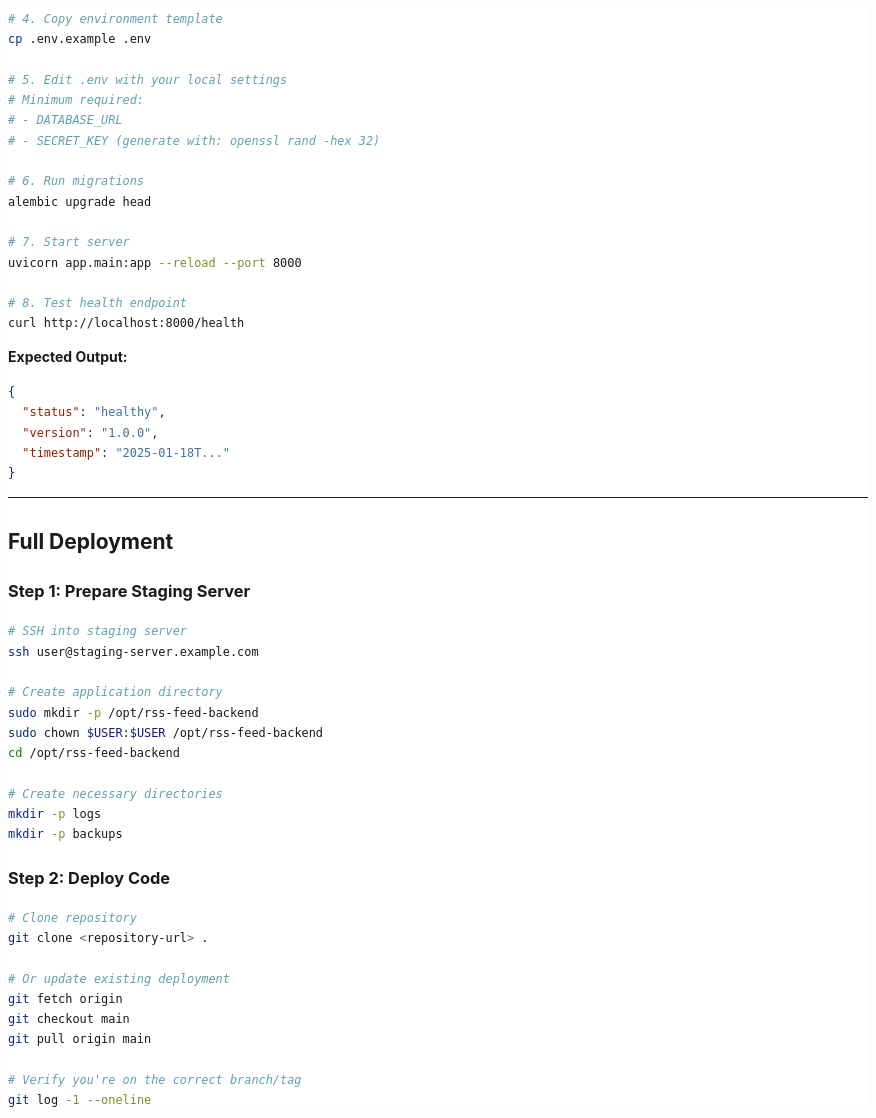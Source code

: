 ```bash
# 4. Copy environment template
cp .env.example .env

# 5. Edit .env with your local settings
# Minimum required:
# - DATABASE_URL
# - SECRET_KEY (generate with: openssl rand -hex 32)

# 6. Run migrations
alembic upgrade head

# 7. Start server
uvicorn app.main:app --reload --port 8000

# 8. Test health endpoint
curl http://localhost:8000/health
```

**Expected Output:**
```json
{
  "status": "healthy",
  "version": "1.0.0",
  "timestamp": "2025-01-18T..."
}
```

---

## Full Deployment

### Step 1: Prepare Staging Server

```bash
# SSH into staging server
ssh user@staging-server.example.com

# Create application directory
sudo mkdir -p /opt/rss-feed-backend
sudo chown $USER:$USER /opt/rss-feed-backend
cd /opt/rss-feed-backend

# Create necessary directories
mkdir -p logs
mkdir -p backups
```

### Step 2: Deploy Code

```bash
# Clone repository
git clone <repository-url> .

# Or update existing deployment
git fetch origin
git checkout main
git pull origin main

# Verify you're on the correct branch/tag
git log -1 --oneline
```
